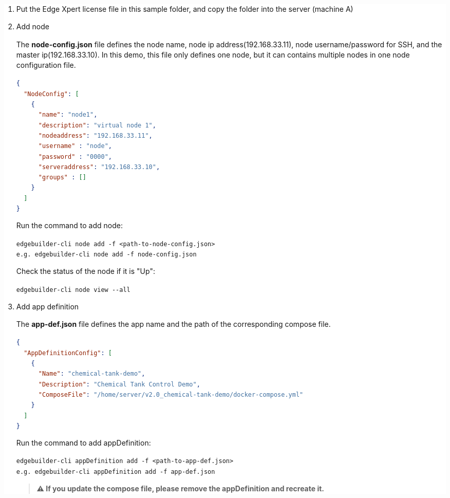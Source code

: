 1. Put the Edge Xpert license file in this sample folder, and copy the folder into the server (machine A)
2. Add node

    The **node-config.json** file defines the node name, node ip address(192.168.33.11), node username/password for SSH, and the master ip(192.168.33.10). In this demo, this file only defines one node, but it can contains multiple nodes in one node configuration file.
    
    ```json
    {
      "NodeConfig": [
        {
          "name": "node1",
          "description": "virtual node 1",
          "nodeaddress": "192.168.33.11",
          "username" : "node",
          "password" : "0000",
          "serveraddress": "192.168.33.10",
          "groups" : []
        }
      ]
    }
    ```
   
    Run the command to add node:
    ```shell
    edgebuilder-cli node add -f <path-to-node-config.json>
    e.g. edgebuilder-cli node add -f node-config.json
    ```
    Check the status of the node if it is "Up":
    ```shell
    edgebuilder-cli node view --all
    ```

3. Add app definition

    The **app-def.json** file defines the app name and the path of the corresponding compose file. 
    ```json
    {
      "AppDefinitionConfig": [
        {
          "Name": "chemical-tank-demo",
          "Description": "Chemical Tank Control Demo",
          "ComposeFile": "/home/server/v2.0_chemical-tank-demo/docker-compose.yml"
        }
      ]
    }
    ```
   
    Run the command to add appDefinition:
    ```shell
    edgebuilder-cli appDefinition add -f <path-to-app-def.json>
    e.g. edgebuilder-cli appDefinition add -f app-def.json
    ```
   > **⚠ If you update the compose file, please remove the appDefinition and recreate it.**
